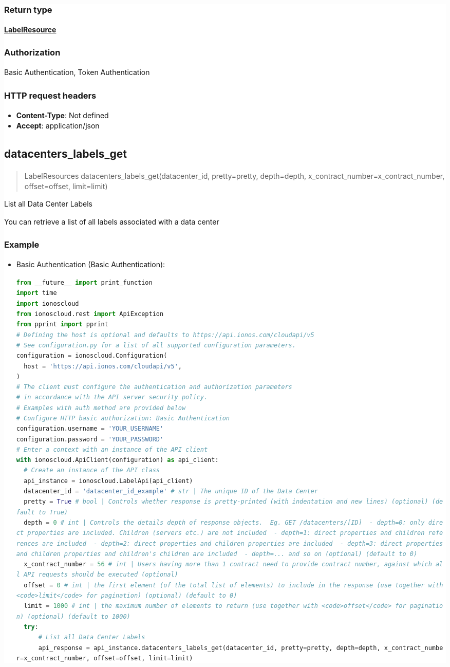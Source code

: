 ### Return type

[**LabelResource**](../models/labelresource.md)

### Authorization

Basic Authentication, Token Authentication

### HTTP request headers

* **Content-Type**: Not defined
* **Accept**: application/json

## **datacenters\_labels\_get**

> LabelResources datacenters\_labels\_get\(datacenter\_id, pretty=pretty, depth=depth, x\_contract\_number=x\_contract\_number, offset=offset, limit=limit\)

List all Data Center Labels

You can retrieve a list of all labels associated with a data center

### Example

* Basic Authentication \(Basic Authentication\):

  ```python
  from __future__ import print_function
  import time
  import ionoscloud
  from ionoscloud.rest import ApiException
  from pprint import pprint
  # Defining the host is optional and defaults to https://api.ionos.com/cloudapi/v5
  # See configuration.py for a list of all supported configuration parameters.
  configuration = ionoscloud.Configuration(
    host = 'https://api.ionos.com/cloudapi/v5',
  )
  # The client must configure the authentication and authorization parameters
  # in accordance with the API server security policy.
  # Examples with auth method are provided below
  # Configure HTTP basic authorization: Basic Authentication
  configuration.username = 'YOUR_USERNAME'
  configuration.password = 'YOUR_PASSWORD'
  # Enter a context with an instance of the API client
  with ionoscloud.ApiClient(configuration) as api_client:
    # Create an instance of the API class
    api_instance = ionoscloud.LabelApi(api_client)
    datacenter_id = 'datacenter_id_example' # str | The unique ID of the Data Center
    pretty = True # bool | Controls whether response is pretty-printed (with indentation and new lines) (optional) (default to True)
    depth = 0 # int | Controls the details depth of response objects.  Eg. GET /datacenters/[ID]  - depth=0: only direct properties are included. Children (servers etc.) are not included  - depth=1: direct properties and children references are included  - depth=2: direct properties and children properties are included  - depth=3: direct properties and children properties and children's children are included  - depth=... and so on (optional) (default to 0)
    x_contract_number = 56 # int | Users having more than 1 contract need to provide contract number, against which all API requests should be executed (optional)
    offset = 0 # int | the first element (of the total list of elements) to include in the response (use together with <code>limit</code> for pagination) (optional) (default to 0)
    limit = 1000 # int | the maximum number of elements to return (use together with <code>offset</code> for pagination) (optional) (default to 1000)
    try:
        # List all Data Center Labels
        api_response = api_instance.datacenters_labels_get(datacenter_id, pretty=pretty, depth=depth, x_contract_number=x_contract_number, offset=offset, limit=limit)
  ```